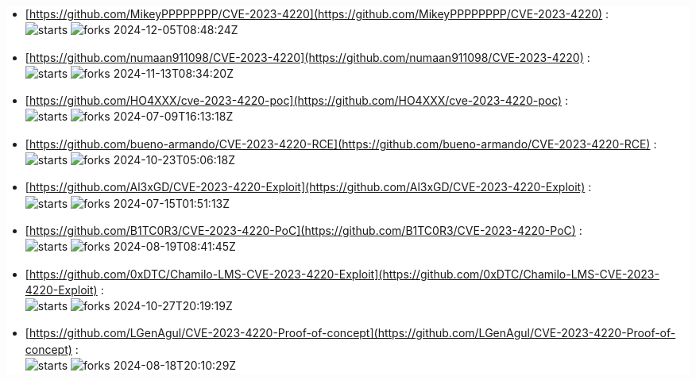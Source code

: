 - [https://github.com/MikeyPPPPPPPP/CVE-2023-4220](https://github.com/MikeyPPPPPPPP/CVE-2023-4220) :  
![starts](https://img.shields.io/github/stars/MikeyPPPPPPPP/CVE-2023-4220.svg) 
![forks](https://img.shields.io/github/forks/MikeyPPPPPPPP/CVE-2023-4220.svg) 
2024-12-05T08:48:24Z

- [https://github.com/numaan911098/CVE-2023-4220](https://github.com/numaan911098/CVE-2023-4220) :  
![starts](https://img.shields.io/github/stars/numaan911098/CVE-2023-4220.svg) 
![forks](https://img.shields.io/github/forks/numaan911098/CVE-2023-4220.svg) 
2024-11-13T08:34:20Z

- [https://github.com/HO4XXX/cve-2023-4220-poc](https://github.com/HO4XXX/cve-2023-4220-poc) :  
![starts](https://img.shields.io/github/stars/HO4XXX/cve-2023-4220-poc.svg) 
![forks](https://img.shields.io/github/forks/HO4XXX/cve-2023-4220-poc.svg) 
2024-07-09T16:13:18Z

- [https://github.com/bueno-armando/CVE-2023-4220-RCE](https://github.com/bueno-armando/CVE-2023-4220-RCE) :  
![starts](https://img.shields.io/github/stars/bueno-armando/CVE-2023-4220-RCE.svg) 
![forks](https://img.shields.io/github/forks/bueno-armando/CVE-2023-4220-RCE.svg) 
2024-10-23T05:06:18Z

- [https://github.com/Al3xGD/CVE-2023-4220-Exploit](https://github.com/Al3xGD/CVE-2023-4220-Exploit) :  
![starts](https://img.shields.io/github/stars/Al3xGD/CVE-2023-4220-Exploit.svg) 
![forks](https://img.shields.io/github/forks/Al3xGD/CVE-2023-4220-Exploit.svg) 
2024-07-15T01:51:13Z

- [https://github.com/B1TC0R3/CVE-2023-4220-PoC](https://github.com/B1TC0R3/CVE-2023-4220-PoC) :  
![starts](https://img.shields.io/github/stars/B1TC0R3/CVE-2023-4220-PoC.svg) 
![forks](https://img.shields.io/github/forks/B1TC0R3/CVE-2023-4220-PoC.svg) 
2024-08-19T08:41:45Z

- [https://github.com/0xDTC/Chamilo-LMS-CVE-2023-4220-Exploit](https://github.com/0xDTC/Chamilo-LMS-CVE-2023-4220-Exploit) :  
![starts](https://img.shields.io/github/stars/0xDTC/Chamilo-LMS-CVE-2023-4220-Exploit.svg) 
![forks](https://img.shields.io/github/forks/0xDTC/Chamilo-LMS-CVE-2023-4220-Exploit.svg) 
2024-10-27T20:19:19Z

- [https://github.com/LGenAgul/CVE-2023-4220-Proof-of-concept](https://github.com/LGenAgul/CVE-2023-4220-Proof-of-concept) :  
![starts](https://img.shields.io/github/stars/LGenAgul/CVE-2023-4220-Proof-of-concept.svg) 
![forks](https://img.shields.io/github/forks/LGenAgul/CVE-2023-4220-Proof-of-concept.svg) 
2024-08-18T20:10:29Z
